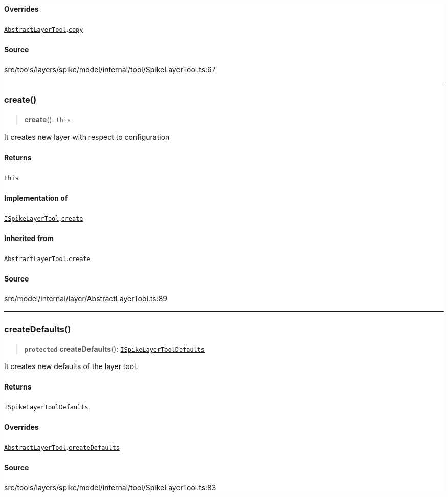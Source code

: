 #### Overrides

[`AbstractLayerTool`](AbstractLayerTool.md).[`copy`](AbstractLayerTool.md#copy)

#### Source

[src/tools/layers/spike/model/internal/tool/SpikeLayerTool.ts:67](https://github.com/geovisto/geovisto-map/blob/e22d774889dbc28cc1ec62933ecf6bab6690f172/src/tools/layers/spike/model/internal/tool/SpikeLayerTool.ts#L67)

***

### create()

> **create**(): `this`

It creates new layer with respect to configuration

#### Returns

`this`

#### Implementation of

[`ISpikeLayerTool`](../interfaces/ISpikeLayerTool.md).[`create`](../interfaces/ISpikeLayerTool.md#create)

#### Inherited from

[`AbstractLayerTool`](AbstractLayerTool.md).[`create`](AbstractLayerTool.md#create)

#### Source

[src/model/internal/layer/AbstractLayerTool.ts:89](https://github.com/geovisto/geovisto-map/blob/e22d774889dbc28cc1ec62933ecf6bab6690f172/src/model/internal/layer/AbstractLayerTool.ts#L89)

***

### createDefaults()

> **`protected`** **createDefaults**(): [`ISpikeLayerToolDefaults`](../interfaces/ISpikeLayerToolDefaults.md)

It creates new defaults of the layer tool.

#### Returns

[`ISpikeLayerToolDefaults`](../interfaces/ISpikeLayerToolDefaults.md)

#### Overrides

[`AbstractLayerTool`](AbstractLayerTool.md).[`createDefaults`](AbstractLayerTool.md#createdefaults)

#### Source

[src/tools/layers/spike/model/internal/tool/SpikeLayerTool.ts:83](https://github.com/geovisto/geovisto-map/blob/e22d774889dbc28cc1ec62933ecf6bab6690f172/src/tools/layers/spike/model/internal/tool/SpikeLayerTool.ts#L83)

